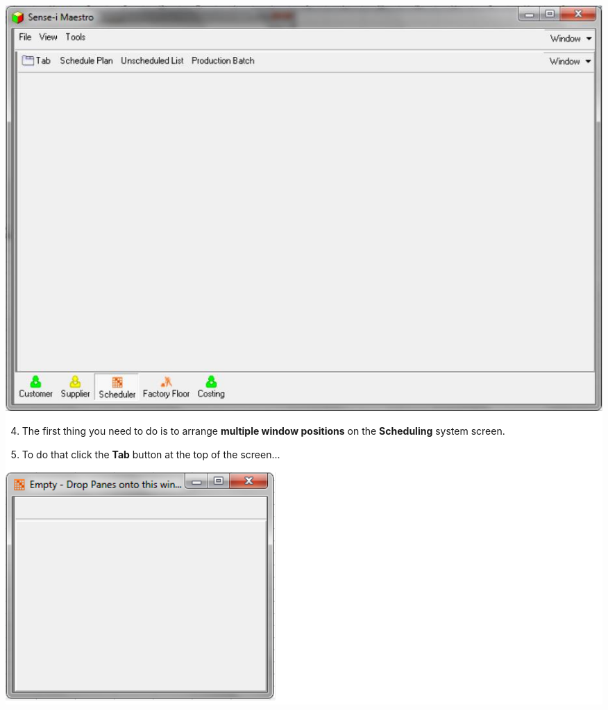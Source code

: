 ![](../static/img/docs/CAP-005/image23.png)  

4. The first thing you need to do is to arrange
    **multiple window positions** on the **Scheduling** system screen.  

5. To do that click the **Tab** button at the top of the screen...  

![](../static/img/docs/CAP-005/image25.png)  
